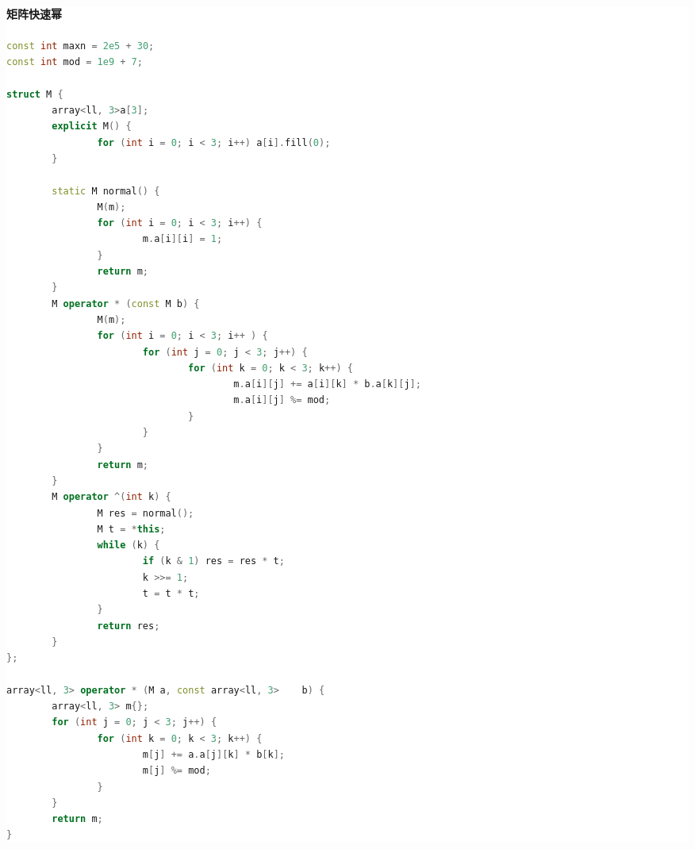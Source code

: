 #### 矩阵快速幂

```cpp
const int maxn = 2e5 + 30;
const int mod = 1e9 + 7;

struct M {
        array<ll, 3>a[3];
        explicit M() {
                for (int i = 0; i < 3; i++) a[i].fill(0);
        }

        static M normal() {
                M(m);
                for (int i = 0; i < 3; i++) {
                        m.a[i][i] = 1;
                }
                return m;
        }
        M operator * (const M b) {
                M(m);
                for (int i = 0; i < 3; i++ ) {
                        for (int j = 0; j < 3; j++) {
                                for (int k = 0; k < 3; k++) {
                                        m.a[i][j] += a[i][k] * b.a[k][j];
                                        m.a[i][j] %= mod;
                                }
                        }
                }
                return m;
        }
        M operator ^(int k) {
                M res = normal();
                M t = *this;
                while (k) {
                        if (k & 1) res = res * t;
                        k >>= 1;
                        t = t * t;
                }
                return res;
        }
};

array<ll, 3> operator * (M a, const array<ll, 3>    b) {
        array<ll, 3> m{};
        for (int j = 0; j < 3; j++) {
                for (int k = 0; k < 3; k++) {
                        m[j] += a.a[j][k] * b[k];
                        m[j] %= mod;
                }
        }
        return m;
}
```
